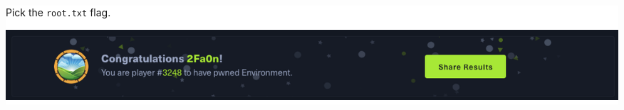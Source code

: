 ```bash
```

Pick the `root.txt` flag.

![result](/assets/img/environment-htb-release-area-machine/result.png)